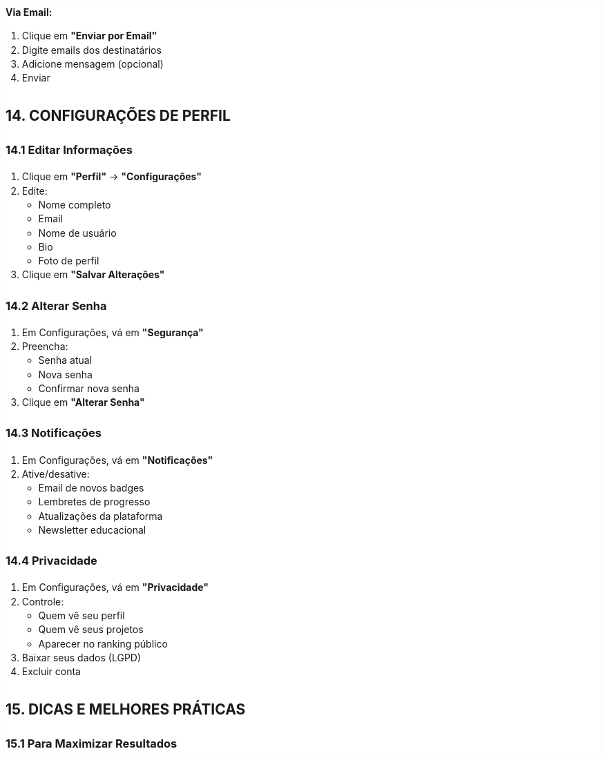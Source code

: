 **Via Email:**
1. Clique em **"Enviar por Email"**
2. Digite emails dos destinatários
3. Adicione mensagem (opcional)
4. Enviar

## 14. CONFIGURAÇÕES DE PERFIL

### 14.1 Editar Informações

1. Clique em **"Perfil"** → **"Configurações"**
2. Edite:
   - Nome completo
   - Email
   - Nome de usuário
   - Bio
   - Foto de perfil
3. Clique em **"Salvar Alterações"**

### 14.2 Alterar Senha

1. Em Configurações, vá em **"Segurança"**
2. Preencha:
   - Senha atual
   - Nova senha
   - Confirmar nova senha
3. Clique em **"Alterar Senha"**

### 14.3 Notificações

1. Em Configurações, vá em **"Notificações"**
2. Ative/desative:
   - Email de novos badges
   - Lembretes de progresso
   - Atualizações da plataforma
   - Newsletter educacional

### 14.4 Privacidade

1. Em Configurações, vá em **"Privacidade"**
2. Controle:
   - Quem vê seu perfil
   - Quem vê seus projetos
   - Aparecer no ranking público
3. Baixar seus dados (LGPD)
4. Excluir conta

## 15. DICAS E MELHORES PRÁTICAS

### 15.1 Para Maximizar Resultados
